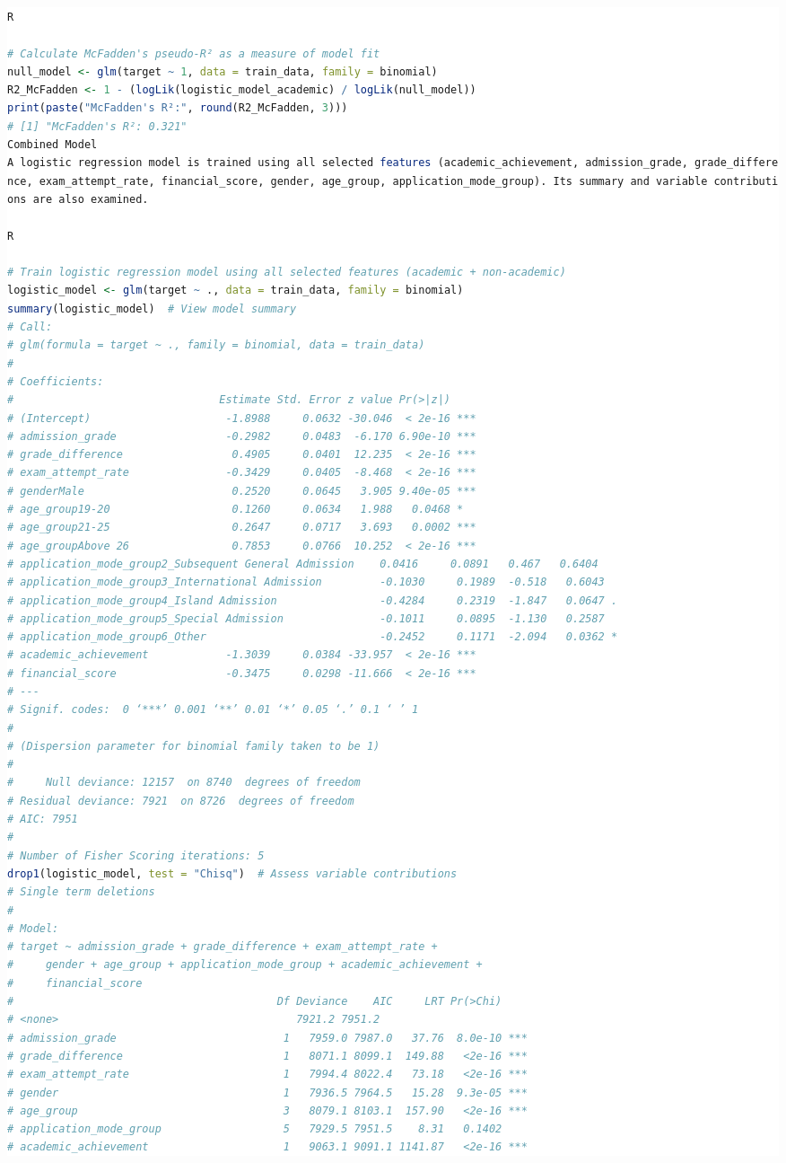 ```R
R

# Calculate McFadden's pseudo-R² as a measure of model fit
null_model <- glm(target ~ 1, data = train_data, family = binomial)
R2_McFadden <- 1 - (logLik(logistic_model_academic) / logLik(null_model))
print(paste("McFadden's R²:", round(R2_McFadden, 3)))
# [1] "McFadden's R²: 0.321"
Combined Model
A logistic regression model is trained using all selected features (academic_achievement, admission_grade, grade_difference, exam_attempt_rate, financial_score, gender, age_group, application_mode_group). Its summary and variable contributions are also examined.

R

# Train logistic regression model using all selected features (academic + non-academic)
logistic_model <- glm(target ~ ., data = train_data, family = binomial)
summary(logistic_model)  # View model summary
# Call:
# glm(formula = target ~ ., family = binomial, data = train_data)
#
# Coefficients:
#                                Estimate Std. Error z value Pr(>|z|)
# (Intercept)                     -1.8988     0.0632 -30.046  < 2e-16 ***
# admission_grade                 -0.2982     0.0483  -6.170 6.90e-10 ***
# grade_difference                 0.4905     0.0401  12.235  < 2e-16 ***
# exam_attempt_rate               -0.3429     0.0405  -8.468  < 2e-16 ***
# genderMale                       0.2520     0.0645   3.905 9.40e-05 ***
# age_group19-20                   0.1260     0.0634   1.988   0.0468 *
# age_group21-25                   0.2647     0.0717   3.693   0.0002 ***
# age_groupAbove 26                0.7853     0.0766  10.252  < 2e-16 ***
# application_mode_group2_Subsequent General Admission    0.0416     0.0891   0.467   0.6404
# application_mode_group3_International Admission         -0.1030     0.1989  -0.518   0.6043
# application_mode_group4_Island Admission                -0.4284     0.2319  -1.847   0.0647 .
# application_mode_group5_Special Admission               -0.1011     0.0895  -1.130   0.2587
# application_mode_group6_Other                           -0.2452     0.1171  -2.094   0.0362 *
# academic_achievement            -1.3039     0.0384 -33.957  < 2e-16 ***
# financial_score                 -0.3475     0.0298 -11.666  < 2e-16 ***
# ---
# Signif. codes:  0 ‘***’ 0.001 ‘**’ 0.01 ‘*’ 0.05 ‘.’ 0.1 ‘ ’ 1
#
# (Dispersion parameter for binomial family taken to be 1)
#
#     Null deviance: 12157  on 8740  degrees of freedom
# Residual deviance: 7921  on 8726  degrees of freedom
# AIC: 7951
#
# Number of Fisher Scoring iterations: 5
drop1(logistic_model, test = "Chisq")  # Assess variable contributions
# Single term deletions
#
# Model:
# target ~ admission_grade + grade_difference + exam_attempt_rate +
#     gender + age_group + application_mode_group + academic_achievement +
#     financial_score
#                                         Df Deviance    AIC     LRT Pr(>Chi)
# <none>                                     7921.2 7951.2
# admission_grade                          1   7959.0 7987.0   37.76  8.0e-10 ***
# grade_difference                         1   8071.1 8099.1  149.88   <2e-16 ***
# exam_attempt_rate                        1   7994.4 8022.4   73.18   <2e-16 ***
# gender                                   1   7936.5 7964.5   15.28  9.3e-05 ***
# age_group                                3   8079.1 8103.1  157.90   <2e-16 ***
# application_mode_group                   5   7929.5 7951.5    8.31   0.1402
# academic_achievement                     1   9063.1 9091.1 1141.87   <2e-16 ***
```